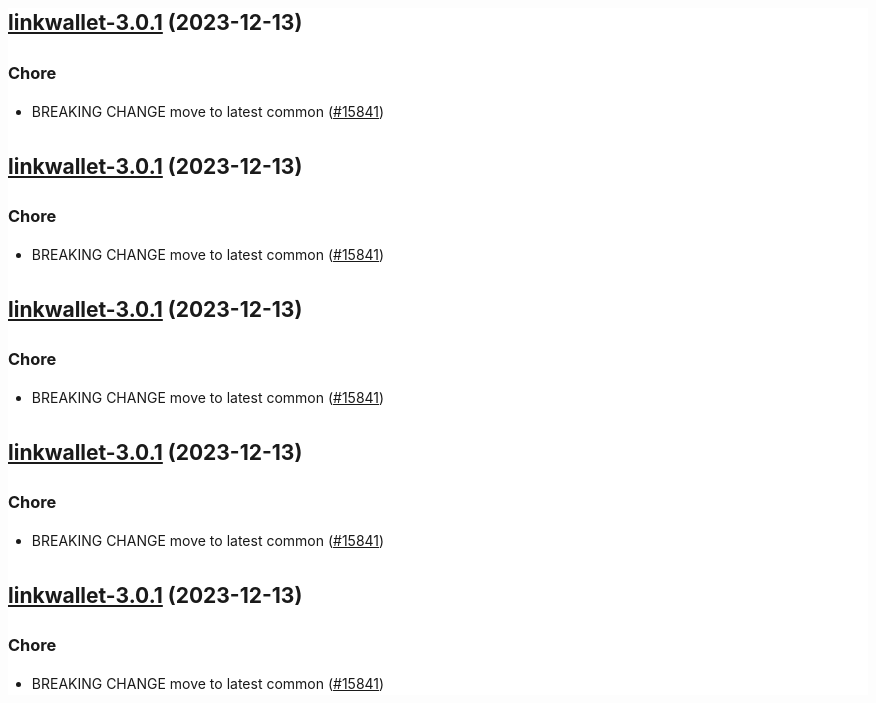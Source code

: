   


## [linkwallet-3.0.1](https://github.com/truecharts/charts/compare/linkwallet-2.0.13...linkwallet-3.0.1) (2023-12-13)

### Chore

- BREAKING CHANGE move to latest common ([#15841](https://github.com/truecharts/charts/issues/15841))
  
  


## [linkwallet-3.0.1](https://github.com/truecharts/charts/compare/linkwallet-2.0.13...linkwallet-3.0.1) (2023-12-13)

### Chore

- BREAKING CHANGE move to latest common ([#15841](https://github.com/truecharts/charts/issues/15841))
  
  


## [linkwallet-3.0.1](https://github.com/truecharts/charts/compare/linkwallet-2.0.13...linkwallet-3.0.1) (2023-12-13)

### Chore

- BREAKING CHANGE move to latest common ([#15841](https://github.com/truecharts/charts/issues/15841))
  
  


## [linkwallet-3.0.1](https://github.com/truecharts/charts/compare/linkwallet-2.0.13...linkwallet-3.0.1) (2023-12-13)

### Chore

- BREAKING CHANGE move to latest common ([#15841](https://github.com/truecharts/charts/issues/15841))
  
  


## [linkwallet-3.0.1](https://github.com/truecharts/charts/compare/linkwallet-2.0.13...linkwallet-3.0.1) (2023-12-13)

### Chore

- BREAKING CHANGE move to latest common ([#15841](https://github.com/truecharts/charts/issues/15841))
  
  